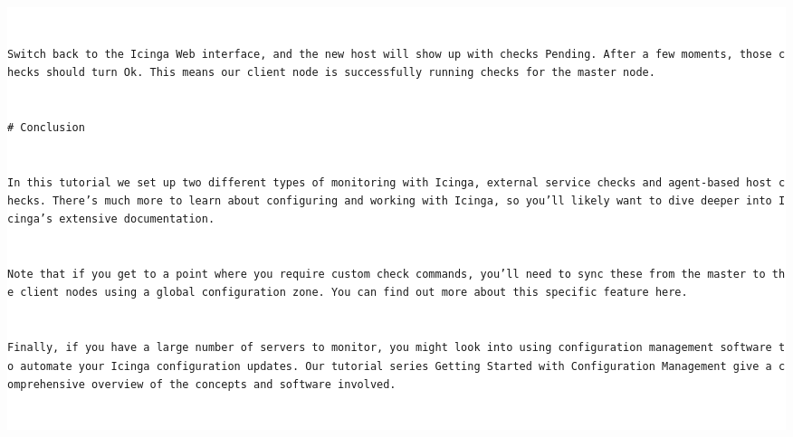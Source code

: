 
```


Switch back to the Icinga Web interface, and the new host will show up with checks Pending. After a few moments, those checks should turn Ok. This means our client node is successfully running checks for the master node.


# Conclusion


In this tutorial we set up two different types of monitoring with Icinga, external service checks and agent-based host checks. There’s much more to learn about configuring and working with Icinga, so you’ll likely want to dive deeper into Icinga’s extensive documentation.


Note that if you get to a point where you require custom check commands, you’ll need to sync these from the master to the client nodes using a global configuration zone. You can find out more about this specific feature here.


Finally, if you have a large number of servers to monitor, you might look into using configuration management software to automate your Icinga configuration updates. Our tutorial series Getting Started with Configuration Management give a comprehensive overview of the concepts and software involved.


